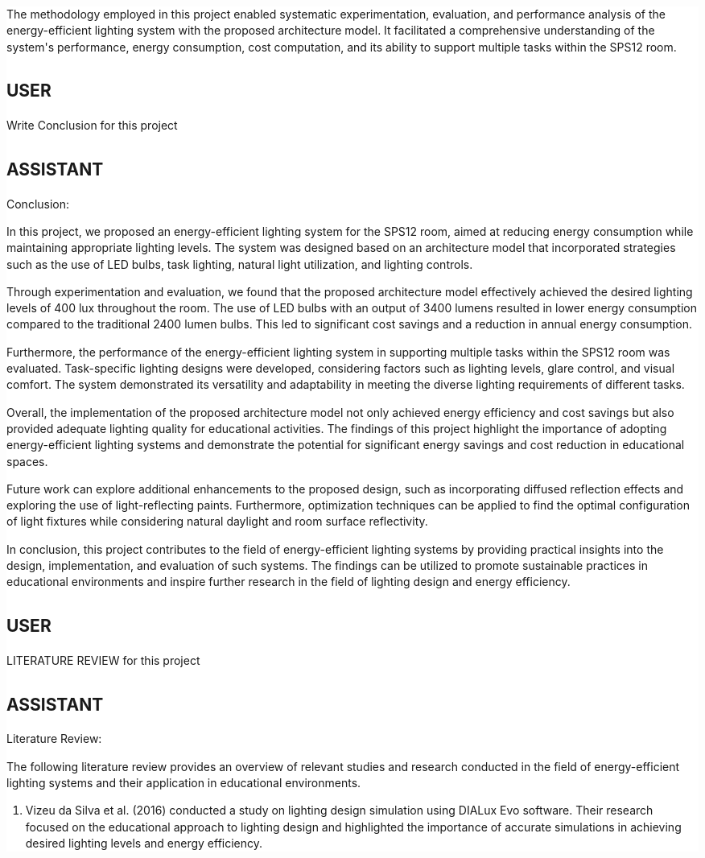 The methodology employed in this project enabled systematic experimentation, evaluation, and performance analysis of the energy-efficient lighting system with the proposed architecture model. It facilitated a comprehensive understanding of the system's performance, energy consumption, cost computation, and its ability to support multiple tasks within the SPS12 room.

## USER
Write Conclusion for this project

## ASSISTANT
Conclusion:

In this project, we proposed an energy-efficient lighting system for the SPS12 room, aimed at reducing energy consumption while maintaining appropriate lighting levels. The system was designed based on an architecture model that incorporated strategies such as the use of LED bulbs, task lighting, natural light utilization, and lighting controls. 

Through experimentation and evaluation, we found that the proposed architecture model effectively achieved the desired lighting levels of 400 lux throughout the room. The use of LED bulbs with an output of 3400 lumens resulted in lower energy consumption compared to the traditional 2400 lumen bulbs. This led to significant cost savings and a reduction in annual energy consumption.

Furthermore, the performance of the energy-efficient lighting system in supporting multiple tasks within the SPS12 room was evaluated. Task-specific lighting designs were developed, considering factors such as lighting levels, glare control, and visual comfort. The system demonstrated its versatility and adaptability in meeting the diverse lighting requirements of different tasks.

Overall, the implementation of the proposed architecture model not only achieved energy efficiency and cost savings but also provided adequate lighting quality for educational activities. The findings of this project highlight the importance of adopting energy-efficient lighting systems and demonstrate the potential for significant energy savings and cost reduction in educational spaces.

Future work can explore additional enhancements to the proposed design, such as incorporating diffused reflection effects and exploring the use of light-reflecting paints. Furthermore, optimization techniques can be applied to find the optimal configuration of light fixtures while considering natural daylight and room surface reflectivity.

In conclusion, this project contributes to the field of energy-efficient lighting systems by providing practical insights into the design, implementation, and evaluation of such systems. The findings can be utilized to promote sustainable practices in educational environments and inspire further research in the field of lighting design and energy efficiency.

## USER
LITERATURE REVIEW for this project

## ASSISTANT
Literature Review:

The following literature review provides an overview of relevant studies and research conducted in the field of energy-efficient lighting systems and their application in educational environments.

1. Vizeu da Silva et al. (2016) conducted a study on lighting design simulation using DIALux Evo software. Their research focused on the educational approach to lighting design and highlighted the importance of accurate simulations in achieving desired lighting levels and energy efficiency.
